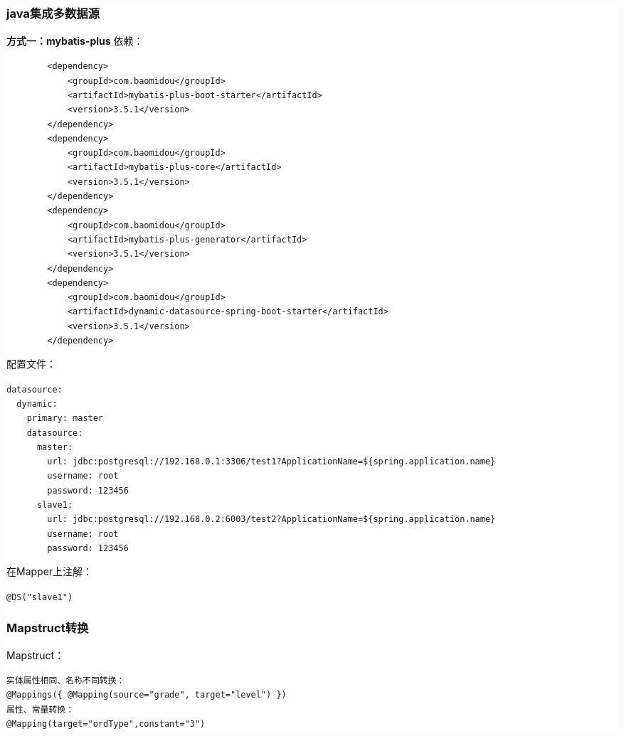 ### java集成多数据源
**方式一：mybatis-plus**
依赖：
```
        <dependency>
			<groupId>com.baomidou</groupId>
			<artifactId>mybatis-plus-boot-starter</artifactId>
			<version>3.5.1</version>
		</dependency>
		<dependency>
			<groupId>com.baomidou</groupId>
			<artifactId>mybatis-plus-core</artifactId>
			<version>3.5.1</version>
		</dependency>
		<dependency>
			<groupId>com.baomidou</groupId>
			<artifactId>mybatis-plus-generator</artifactId>
			<version>3.5.1</version>
		</dependency>
		<dependency>
			<groupId>com.baomidou</groupId>
			<artifactId>dynamic-datasource-spring-boot-starter</artifactId>
			<version>3.5.1</version>
		</dependency>
```
配置文件：
```
datasource:
  dynamic:
    primary: master
    datasource:
      master:
        url: jdbc:postgresql://192.168.0.1:3306/test1?ApplicationName=${spring.application.name}
        username: root
        password: 123456
      slave1:
        url: jdbc:postgresql://192.168.0.2:6003/test2?ApplicationName=${spring.application.name}
        username: root
        password: 123456
```
在Mapper上注解：
```
@DS("slave1")
```

### Mapstruct转换
Mapstruct：
```
实体属性相同、名称不同转换：
@Mappings({ @Mapping(source="grade", target="level") })
属性、常量转换：
@Mapping(target="ordType",constant="3")
```
